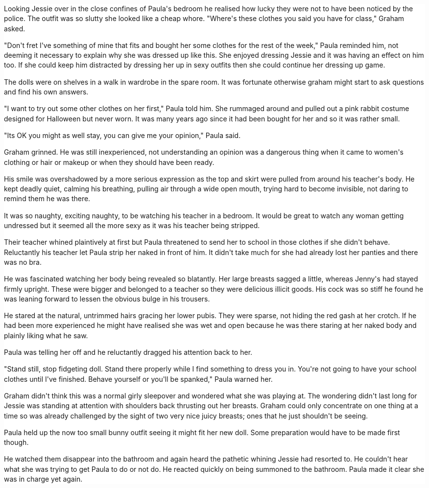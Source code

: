  Looking Jessie over in the close confines of Paula's bedroom he realised how lucky they were not to have been noticed by the police. The outfit was so slutty she looked like a cheap whore. "Where's these clothes you said you have for class," Graham asked. 

 "Don't fret I've something of mine that fits and bought her some clothes for the rest of the week," Paula reminded him, not deeming it necessary to explain why she was dressed up like this. She enjoyed dressing Jessie and it was having an effect on him too. If she could keep him distracted by dressing her up in sexy outfits then she could continue her dressing up game. 

 The dolls were on shelves in a walk in wardrobe in the spare room. It was fortunate otherwise graham might start to ask questions and find his own answers. 

 "I want to try out some other clothes on her first," Paula told him. She rummaged around and pulled out a pink rabbit costume designed for Halloween but never worn. It was many years ago since it had been bought for her and so it was rather small. 

 "Its OK you might as well stay, you can give me your opinion," Paula said. 

 Graham grinned. He was still inexperienced, not understanding an opinion was a dangerous thing when it came to women's clothing or hair or makeup or when they should have been ready. 

 His smile was overshadowed by a more serious expression as the top and skirt were pulled from around his teacher's body. He kept deadly quiet, calming his breathing, pulling air through a wide open mouth, trying hard to become invisible, not daring to remind them he was there. 

 It was so naughty, exciting naughty, to be watching his teacher in a bedroom. It would be great to watch any woman getting undressed but it seemed all the more sexy as it was his teacher being stripped. 

 Their teacher whined plaintively at first but Paula threatened to send her to school in those clothes if she didn't behave. Reluctantly his teacher let Paula strip her naked in front of him. It didn't take much for she had already lost her panties and there was no bra. 

 He was fascinated watching her body being revealed so blatantly. Her large breasts sagged a little, whereas Jenny's had stayed firmly upright. These were bigger and belonged to a teacher so they were delicious illicit goods. His cock was so stiff he found he was leaning forward to lessen the obvious bulge in his trousers. 

 He stared at the natural, untrimmed hairs gracing her lower pubis. They were sparse, not hiding the red gash at her crotch. If he had been more experienced he might have realised she was wet and open because he was there staring at her naked body and plainly liking what he saw. 

 Paula was telling her off and he reluctantly dragged his attention back to her. 

 

 "Stand still, stop fidgeting doll. Stand there properly while I find something to dress you in. You're not going to have your school clothes until I've finished. Behave yourself or you'll be spanked," Paula warned her. 

 Graham didn't think this was a normal girly sleepover and wondered what she was playing at. The wondering didn't last long for Jessie was standing at attention with shoulders back thrusting out her breasts. Graham could only concentrate on one thing at a time so was already challenged by the sight of two very nice juicy breasts; ones that he just shouldn't be seeing. 

 Paula held up the now too small bunny outfit seeing it might fit her new doll. Some preparation would have to be made first though. 

 He watched them disappear into the bathroom and again heard the pathetic whining Jessie had resorted to. He couldn't hear what she was trying to get Paula to do or not do. He reacted quickly on being summoned to the bathroom. Paula made it clear she was in charge yet again. 
